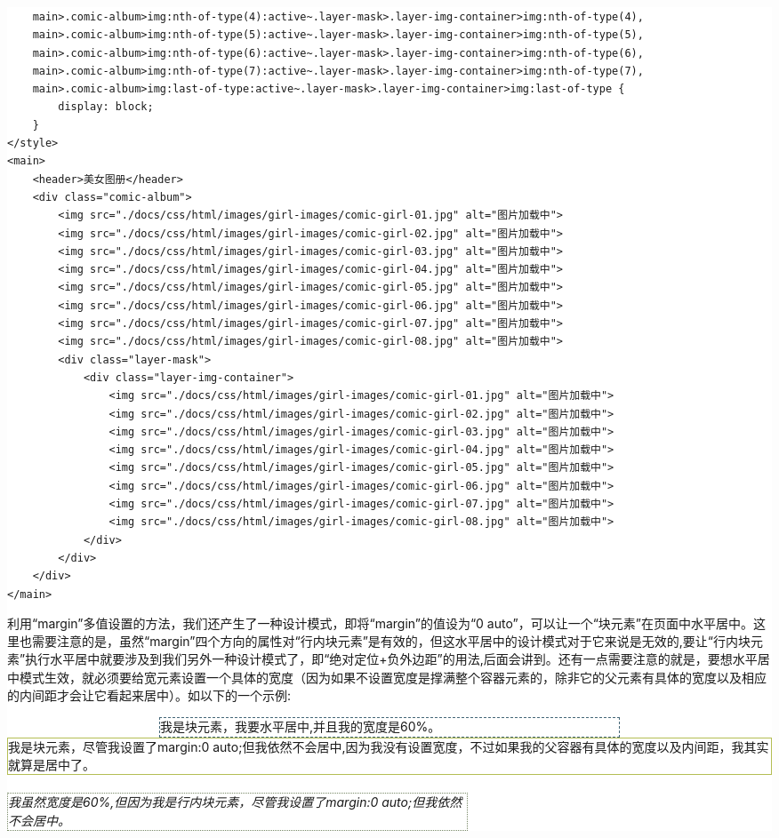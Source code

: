        main>.comic-album>img:nth-of-type(4):active~.layer-mask>.layer-img-container>img:nth-of-type(4),
        main>.comic-album>img:nth-of-type(5):active~.layer-mask>.layer-img-container>img:nth-of-type(5),
        main>.comic-album>img:nth-of-type(6):active~.layer-mask>.layer-img-container>img:nth-of-type(6),
        main>.comic-album>img:nth-of-type(7):active~.layer-mask>.layer-img-container>img:nth-of-type(7),
        main>.comic-album>img:last-of-type:active~.layer-mask>.layer-img-container>img:last-of-type {
            display: block;
        }
    </style>
    <main>
        <header>美女图册</header>
        <div class="comic-album">
            <img src="./docs/css/html/images/girl-images/comic-girl-01.jpg" alt="图片加载中">
            <img src="./docs/css/html/images/girl-images/comic-girl-02.jpg" alt="图片加载中">
            <img src="./docs/css/html/images/girl-images/comic-girl-03.jpg" alt="图片加载中">
            <img src="./docs/css/html/images/girl-images/comic-girl-04.jpg" alt="图片加载中">
            <img src="./docs/css/html/images/girl-images/comic-girl-05.jpg" alt="图片加载中">
            <img src="./docs/css/html/images/girl-images/comic-girl-06.jpg" alt="图片加载中">
            <img src="./docs/css/html/images/girl-images/comic-girl-07.jpg" alt="图片加载中">
            <img src="./docs/css/html/images/girl-images/comic-girl-08.jpg" alt="图片加载中">
            <div class="layer-mask">
                <div class="layer-img-container">
                    <img src="./docs/css/html/images/girl-images/comic-girl-01.jpg" alt="图片加载中">
                    <img src="./docs/css/html/images/girl-images/comic-girl-02.jpg" alt="图片加载中">
                    <img src="./docs/css/html/images/girl-images/comic-girl-03.jpg" alt="图片加载中">
                    <img src="./docs/css/html/images/girl-images/comic-girl-04.jpg" alt="图片加载中">
                    <img src="./docs/css/html/images/girl-images/comic-girl-05.jpg" alt="图片加载中">
                    <img src="./docs/css/html/images/girl-images/comic-girl-06.jpg" alt="图片加载中">
                    <img src="./docs/css/html/images/girl-images/comic-girl-07.jpg" alt="图片加载中">
                    <img src="./docs/css/html/images/girl-images/comic-girl-08.jpg" alt="图片加载中">
                </div>
            </div>
        </div>
    </main>
</div>

利用“margin”多值设置的方法，我们还产生了一种设计模式，即将“margin”的值设为“0 auto”，可以让一个“块元素”在页面中水平居中。这里也需要注意的是，虽然“margin”四个方向的属性对“行内块元素”是有效的，但这水平居中的设计模式对于它来说是无效的,要让“行内块元素”执行水平居中就要涉及到我们另外一种设计模式了，即“绝对定位+负外边距”的用法,后面会讲到。还有一点需要注意的就是，要想水平居中模式生效，就必须要给宽元素设置一个具体的宽度（因为如果不设置宽度是撑满整个容器元素的，除非它的父元素有具体的宽度以及相应的内间距才会让它看起来居中）。如以下的一个示例:

<div class="ew-code-compiler">
    <section style="border:1px dashed #446677;margin:0 auto;display:block;width:60%;">
        我是块元素，我要水平居中,并且我的宽度是60%。
    </section>
    <div style="border:1px groove #b4be54;margin:0 auto;display:block;">
        我是块元素，尽管我设置了margin:0 auto;但我依然不会居中,因为我没有设置宽度，不过如果我的父容器有具体的宽度以及内间距，我其实就算是居中了。
    </div>
    <br>
    <i style="width:60%;margin:0 auto;display:inline-block;border:1px dotted #778866;">
        我虽然宽度是60%,但因为我是行内块元素，尽管我设置了margin:0 auto;但我依然不会居中。
    </i>
</div>
